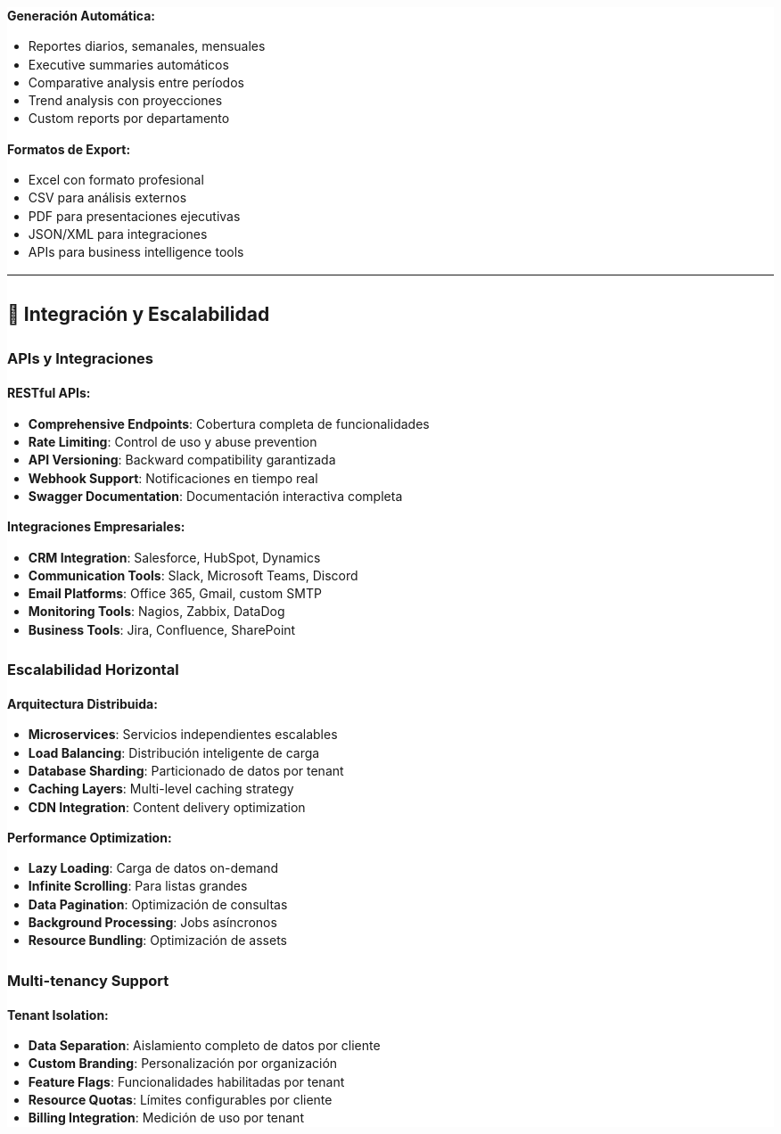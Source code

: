**Generación Automática:**
- Reportes diarios, semanales, mensuales
- Executive summaries automáticos
- Comparative analysis entre períodos
- Trend analysis con proyecciones
- Custom reports por departamento

**Formatos de Export:**
- Excel con formato profesional
- CSV para análisis externos
- PDF para presentaciones ejecutivas
- JSON/XML para integraciones
- APIs para business intelligence tools

---

## 🔗 Integración y Escalabilidad

### APIs y Integraciones

**RESTful APIs:**
- **Comprehensive Endpoints**: Cobertura completa de funcionalidades
- **Rate Limiting**: Control de uso y abuse prevention
- **API Versioning**: Backward compatibility garantizada
- **Webhook Support**: Notificaciones en tiempo real
- **Swagger Documentation**: Documentación interactiva completa

**Integraciones Empresariales:**
- **CRM Integration**: Salesforce, HubSpot, Dynamics
- **Communication Tools**: Slack, Microsoft Teams, Discord
- **Email Platforms**: Office 365, Gmail, custom SMTP
- **Monitoring Tools**: Nagios, Zabbix, DataDog
- **Business Tools**: Jira, Confluence, SharePoint

### Escalabilidad Horizontal

**Arquitectura Distribuida:**
- **Microservices**: Servicios independientes escalables
- **Load Balancing**: Distribución inteligente de carga
- **Database Sharding**: Particionado de datos por tenant
- **Caching Layers**: Multi-level caching strategy
- **CDN Integration**: Content delivery optimization

**Performance Optimization:**
- **Lazy Loading**: Carga de datos on-demand
- **Infinite Scrolling**: Para listas grandes
- **Data Pagination**: Optimización de consultas
- **Background Processing**: Jobs asíncronos
- **Resource Bundling**: Optimización de assets

### Multi-tenancy Support

**Tenant Isolation:**
- **Data Separation**: Aislamiento completo de datos por cliente
- **Custom Branding**: Personalización por organización
- **Feature Flags**: Funcionalidades habilitadas por tenant
- **Resource Quotas**: Límites configurables por cliente
- **Billing Integration**: Medición de uso por tenant
